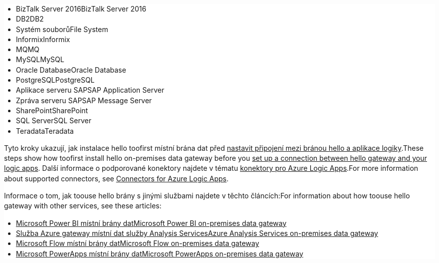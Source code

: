*   <span data-ttu-id="9d7d1-111">BizTalk Server 2016</span><span class="sxs-lookup"><span data-stu-id="9d7d1-111">BizTalk Server 2016</span></span>
*   <span data-ttu-id="9d7d1-112">DB2</span><span class="sxs-lookup"><span data-stu-id="9d7d1-112">DB2</span></span>  
*   <span data-ttu-id="9d7d1-113">Systém souborů</span><span class="sxs-lookup"><span data-stu-id="9d7d1-113">File System</span></span>
*   <span data-ttu-id="9d7d1-114">Informix</span><span class="sxs-lookup"><span data-stu-id="9d7d1-114">Informix</span></span>
*   <span data-ttu-id="9d7d1-115">MQ</span><span class="sxs-lookup"><span data-stu-id="9d7d1-115">MQ</span></span>
*   <span data-ttu-id="9d7d1-116">MySQL</span><span class="sxs-lookup"><span data-stu-id="9d7d1-116">MySQL</span></span>
*   <span data-ttu-id="9d7d1-117">Oracle Database</span><span class="sxs-lookup"><span data-stu-id="9d7d1-117">Oracle Database</span></span>
*   <span data-ttu-id="9d7d1-118">PostgreSQL</span><span class="sxs-lookup"><span data-stu-id="9d7d1-118">PostgreSQL</span></span>
*   <span data-ttu-id="9d7d1-119">Aplikace serveru SAP</span><span class="sxs-lookup"><span data-stu-id="9d7d1-119">SAP Application Server</span></span> 
*   <span data-ttu-id="9d7d1-120">Zpráva serveru SAP</span><span class="sxs-lookup"><span data-stu-id="9d7d1-120">SAP Message Server</span></span>
*   <span data-ttu-id="9d7d1-121">SharePoint</span><span class="sxs-lookup"><span data-stu-id="9d7d1-121">SharePoint</span></span>
*   <span data-ttu-id="9d7d1-122">SQL Server</span><span class="sxs-lookup"><span data-stu-id="9d7d1-122">SQL Server</span></span>
*   <span data-ttu-id="9d7d1-123">Teradata</span><span class="sxs-lookup"><span data-stu-id="9d7d1-123">Teradata</span></span>

<span data-ttu-id="9d7d1-124">Tyto kroky ukazují, jak instalace hello toofirst místní brána dat před [nastavit připojení mezi bránou hello a aplikace logiky](./logic-apps-gateway-connection.md).</span><span class="sxs-lookup"><span data-stu-id="9d7d1-124">These steps show how toofirst install hello on-premises data gateway before you [set up a connection between hello gateway and your logic apps](./logic-apps-gateway-connection.md).</span></span> <span data-ttu-id="9d7d1-125">Další informace o podporované konektory najdete v tématu [konektory pro Azure Logic Apps](https://docs.microsoft.com/azure/connectors/apis-list).</span><span class="sxs-lookup"><span data-stu-id="9d7d1-125">For more information about supported connectors, see [Connectors for Azure Logic Apps](https://docs.microsoft.com/azure/connectors/apis-list).</span></span> 

<span data-ttu-id="9d7d1-126">Informace o tom, jak toouse hello brány s jinými službami najdete v těchto článcích:</span><span class="sxs-lookup"><span data-stu-id="9d7d1-126">For information about how toouse hello gateway with other services, see these articles:</span></span>

*   [<span data-ttu-id="9d7d1-127">Microsoft Power BI místní brány dat</span><span class="sxs-lookup"><span data-stu-id="9d7d1-127">Microsoft Power BI on-premises data gateway</span></span>](https://powerbi.microsoft.com/documentation/powerbi-gateway-onprem/)
*   [<span data-ttu-id="9d7d1-128">Služba Azure gateway místní dat služby Analysis Services</span><span class="sxs-lookup"><span data-stu-id="9d7d1-128">Azure Analysis Services on-premises data gateway</span></span>](../analysis-services/analysis-services-gateway.md)
*   [<span data-ttu-id="9d7d1-129">Microsoft Flow místní brány dat</span><span class="sxs-lookup"><span data-stu-id="9d7d1-129">Microsoft Flow on-premises data gateway</span></span>](https://flow.microsoft.com/documentation/gateway-manage/)
*   [<span data-ttu-id="9d7d1-130">Microsoft PowerApps místní brány dat</span><span class="sxs-lookup"><span data-stu-id="9d7d1-130">Microsoft PowerApps on-premises data gateway</span></span>](https://powerapps.microsoft.com/tutorials/gateway-management/)
